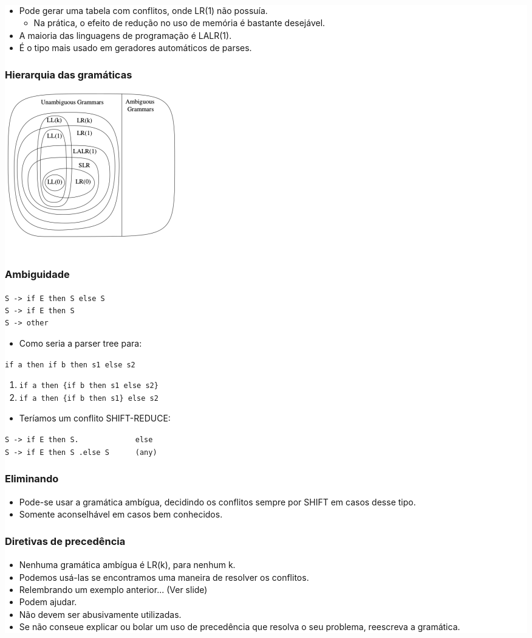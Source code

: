 - Pode gerar uma tabela com conflitos, onde LR(1) não possuía.  
  - Na prática, o efeito de redução no uso de memória é bastante desejável.  
- A maioria das linguagens de programação é LALR(1).  
- É o tipo mais usado em geradores automáticos de parses.  

### Hierarquia das gramáticas
<div>
  <img src="./imgs/A08/A08-img07.png" alt="A08-img07" />
</div>  
&nbsp;  

### Ambiguidade  
```
S -> if E then S else S
S -> if E then S
S -> other
```  
- Como seria a parser tree para:
```
if a then if b then s1 else s2
```
1. `if a then {if b then s1 else s2}`
1. `if a then {if b then s1} else s2`
- Teríamos um conflito SHIFT-REDUCE:
```
S -> if E then S.             else
S -> if E then S .else S      (any)
```

### Eliminando  
- Pode-se usar a gramática ambígua, decidindo os conflitos sempre por SHIFT em casos desse tipo.  
- Somente aconselhável em casos bem conhecidos.  

### Diretivas de precedência  
- Nenhuma gramática ambígua é LR(k), para nenhum k.  
- Podemos usá-las se encontramos uma maneira de resolver os conflitos.  
- Relembrando um exemplo anterior... (Ver slide)
- Podem ajudar.  
- Não devem ser abusivamente utilizadas.  
- Se não conseue explicar ou bolar um uso de precedência que resolva o seu problema, reescreva a gramática.
<div>